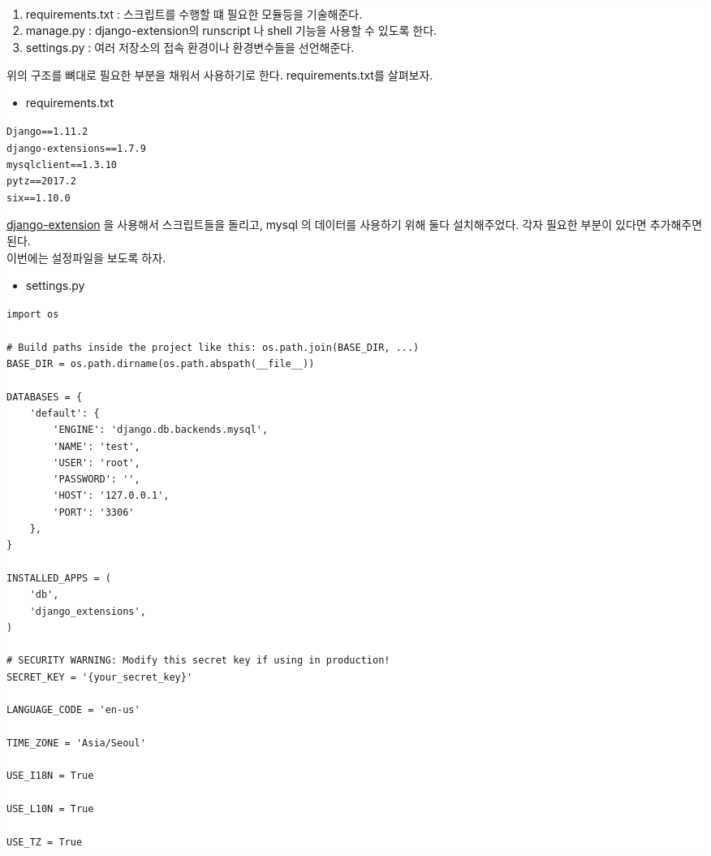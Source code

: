 1. requirements.txt : 스크립트를 수행할 떄 필요한 모듈등을 기술해준다.  
2. manage.py : django-extension의 runscript 나 shell 기능을 사용할 수 있도록 한다.  
3. settings.py : 여러 저장소의 접속 환경이나 환경변수들을 선언해준다.  

위의 구조를 뼈대로 필요한 부분을 채워서 사용하기로 한다. requirements.txt를 살펴보자.  

- requirements.txt  

~~~
Django==1.11.2    
django-extensions==1.7.9  
mysqlclient==1.3.10  
pytz==2017.2  
six==1.10.0  
~~~

[django-extension](https://github.com/django-extensions/django-extensions, "django-extension") 을 사용해서 스크립트들을 돌리고, mysql 의 데이터를 사용하기 위해 둘다 설치해주었다. 각자 필요한 부분이 있다면 추가해주면 된다.  
이번에는 설정파일을 보도록 하자.

- settings.py

~~~
import os

# Build paths inside the project like this: os.path.join(BASE_DIR, ...)
BASE_DIR = os.path.dirname(os.path.abspath(__file__))

DATABASES = {
    'default': {
        'ENGINE': 'django.db.backends.mysql',
        'NAME': 'test',
        'USER': 'root',
        'PASSWORD': '',
        'HOST': '127.0.0.1',
        'PORT': '3306'
    },
}

INSTALLED_APPS = (
    'db',
    'django_extensions',
)

# SECURITY WARNING: Modify this secret key if using in production!
SECRET_KEY = '{your_secret_key}'

LANGUAGE_CODE = 'en-us'

TIME_ZONE = 'Asia/Seoul'

USE_I18N = True

USE_L10N = True

USE_TZ = True
~~~
